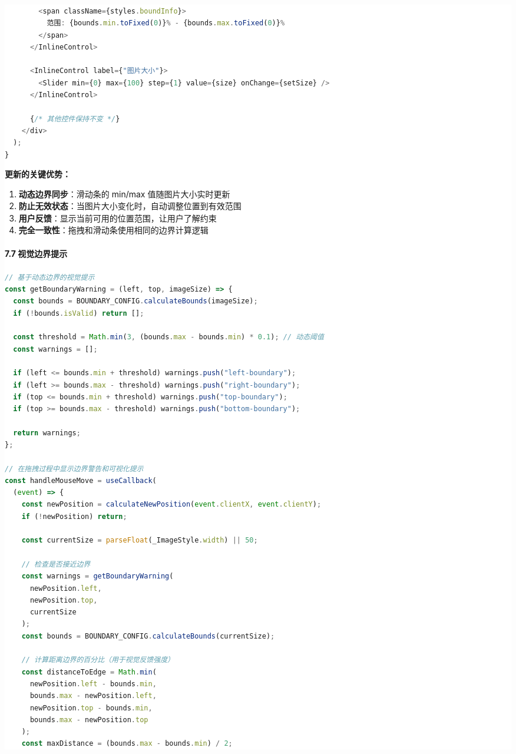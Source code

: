 ```javascript
        <span className={styles.boundInfo}>
          范围: {bounds.min.toFixed(0)}% - {bounds.max.toFixed(0)}%
        </span>
      </InlineControl>

      <InlineControl label={"图片大小"}>
        <Slider min={0} max={100} step={1} value={size} onChange={setSize} />
      </InlineControl>

      {/* 其他控件保持不变 */}
    </div>
  );
}
```

**更新的关键优势：**

1. **动态边界同步**：滑动条的 min/max 值随图片大小实时更新
2. **防止无效状态**：当图片大小变化时，自动调整位置到有效范围
3. **用户反馈**：显示当前可用的位置范围，让用户了解约束
4. **完全一致性**：拖拽和滑动条使用相同的边界计算逻辑

#### 7.7 视觉边界提示

```javascript
// 基于动态边界的视觉提示
const getBoundaryWarning = (left, top, imageSize) => {
  const bounds = BOUNDARY_CONFIG.calculateBounds(imageSize);
  if (!bounds.isValid) return [];

  const threshold = Math.min(3, (bounds.max - bounds.min) * 0.1); // 动态阈值
  const warnings = [];

  if (left <= bounds.min + threshold) warnings.push("left-boundary");
  if (left >= bounds.max - threshold) warnings.push("right-boundary");
  if (top <= bounds.min + threshold) warnings.push("top-boundary");
  if (top >= bounds.max - threshold) warnings.push("bottom-boundary");

  return warnings;
};

// 在拖拽过程中显示边界警告和可视化提示
const handleMouseMove = useCallback(
  (event) => {
    const newPosition = calculateNewPosition(event.clientX, event.clientY);
    if (!newPosition) return;

    const currentSize = parseFloat(_ImageStyle.width) || 50;

    // 检查是否接近边界
    const warnings = getBoundaryWarning(
      newPosition.left,
      newPosition.top,
      currentSize
    );
    const bounds = BOUNDARY_CONFIG.calculateBounds(currentSize);

    // 计算距离边界的百分比（用于视觉反馈强度）
    const distanceToEdge = Math.min(
      newPosition.left - bounds.min,
      bounds.max - newPosition.left,
      newPosition.top - bounds.min,
      bounds.max - newPosition.top
    );
    const maxDistance = (bounds.max - bounds.min) / 2;
```